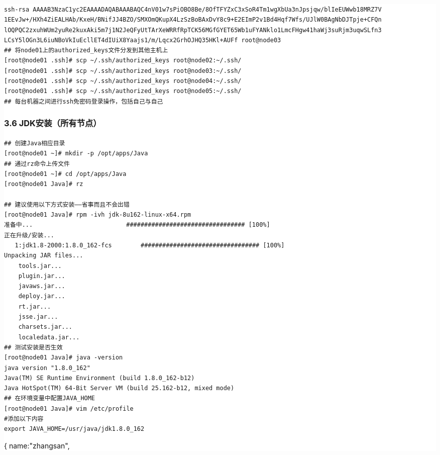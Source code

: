 ```shell
ssh-rsa AAAAB3NzaC1yc2EAAAADAQABAAABAQC4nV01w7sPiOBO8Be/8OfTFYZxC3xSoR4Tm1wgXbUa3nJpsjqw/blIeEUWwb18MRZ7V
1EEvJw+/HXh4ZiEALHAb/KxeH/BNifJJ4BZO/SMXOmQKupX4LzSzBoBAxDvY8c9+E2EImP2v1Bd4Hqf7Wfs/UJlW0BAgNbDJTpje+CFQn
lOQPQC2zxuhWUm2yuRe2kuxAki5m7j1N2JeQFyUtTArXeWRRfRpTCK56MGfGYET65Wb1uFYANklo1LmcFHgw41haWj3suRjm3uqwSLfn3
LCsY5lOGn3L6iuNBoVkIuEcllET4dIUiX8Yaajs1/m/Lqcx2GrhOJHQ35HKl+AUFf root@node03
## 将node01上的authorized_keys文件分发到其他主机上
[root@node01 .ssh]# scp ~/.ssh/authorized_keys root@node02:~/.ssh/
[root@node01 .ssh]# scp ~/.ssh/authorized_keys root@node03:~/.ssh/
[root@node01 .ssh]# scp ~/.ssh/authorized_keys root@node04:~/.ssh/
[root@node01 .ssh]# scp ~/.ssh/authorized_keys root@node05:~/.ssh/
## 每台机器之间进行ssh免密码登录操作，包括自己与自己
```

### 3.6 JDK安装（所有节点）
```shell
## 创建Java相应目录
[root@node01 ~]# mkdir -p /opt/apps/Java
## 通过rz命令上传文件
[root@node01 ~]# cd /opt/apps/Java
[root@node01 Java]# rz

## 建议使用以下方式安装——省事而且不会出错
[root@node01 Java]# rpm -ivh jdk-8u162-linux-x64.rpm 
准备中...                          ################################# [100%]
正在升级/安装...
   1:jdk1.8-2000:1.8.0_162-fcs        ################################# [100%]
Unpacking JAR files...
	tools.jar...
	plugin.jar...
	javaws.jar...
	deploy.jar...
	rt.jar...
	jsse.jar...
	charsets.jar...
	localedata.jar...
## 测试安装是否生效
[root@node01 Java]# java -version
java version "1.8.0_162"
Java(TM) SE Runtime Environment (build 1.8.0_162-b12)
Java HotSpot(TM) 64-Bit Server VM (build 25.162-b12, mixed mode)
## 在环境变量中配置JAVA_HOME
[root@node01 Java]# vim /etc/profile
#添加以下内容
export JAVA_HOME=/usr/java/jdk1.8.0_162
```

{
name:"zhangsan",

